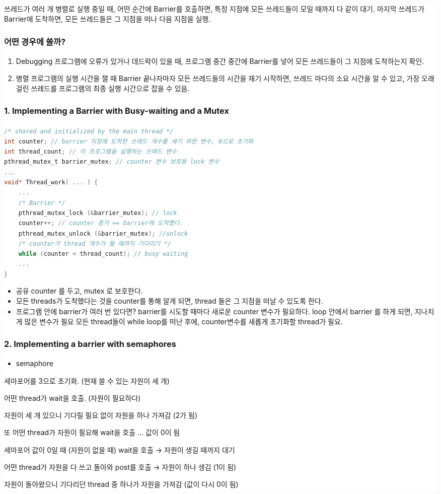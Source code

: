 쓰레드가 여러 개 병렬로 실행 중일 때, 어떤 순간에 Barrier를 호출하면, 특정 지점에 모든 쓰레드들이 모일 때까지 다 같이 대기. 마지막 쓰레드가 Barrier에 도착하면, 모든 쓰레드들은 그 지점을 떠나 다음 지점을 실행.

### 어떤 경우에 쓸까?

1. Debugging
프로그램에 오류가 있거나 데드락이 있을 때, 프로그램 중간 중간에 Barrier를 넣어 모든 쓰레드들이 그 지점에 도착하는지 확인.

    
2. 병렬 프로그램의 실행 시간을 잴 때
Barrier 끝나자마자 모든 쓰레드들의 시간을 재기 시작하면, 쓰레드 마다의 소요 시간을 알 수 있고, 가장 오래 걸린 쓰레드를 프로그램의 최종 실행 시간으로 잡을 수 있음.

    
### 1. Implementing a Barrier with Busy-waiting and a Mutex

```c
/* shared and initialized by the main thread */
int counter; // barrier 지점에 도착한 쓰레드 개수를 세기 위한 변수, 0으로 초기화
int thread_count; // 이 프로그램을 실행하는 쓰레드 변수
pthread_mutex_t barrier_mutex; // counter 변수 보호용 lock 변수
...
void* Thread_work( ... ) {
	...
	/* Barrier */
	pthread_mutex_lock (&barrier_mutex); // lock
	counter++; // counter 증가 == barrier에 도착했다.
	pthread_mutex_unlock (&barrier_mutex); //unlock
	/* counter가 thread 개수가 될 때까지 기다리기 */
	while (counter < thread_count); // busy waiting
	...
}
```

- 공유 counter 를 두고, mutex 로 보호한다.
- 모든 threads가 도착했다는 것을 counter를 통해 알게 되면, thread 들은 그 지점을 떠날 수 있도록 한다.
- 프로그램 안에 barrier가 여러 번 있다면? barrier를 시도할 때마다 새로운 counter 변수가 필요하다. loop 안에서 barrier 를 하게 되면, 지나치게 많은 변수가 필요
모든 thread들이 while loop를 떠난 후에, counter변수를 새롭게 초기화할 thread가 필요.

### 2. Implementing a barrier with semaphores


- semaphore

세마포어를 3으로 초기화. (현재 쓸 수 있는 자원이 세 개)

어떤 thread가 wait을 호출. (자원이 필요하다)

자원이 세 개 있으니 기다릴 필요 없이 자원을 하나 가져감 (2가 됨)

또 어떤 thread가 자원이 필요해 wait을 호출 ... 값이 0이 됨

세마포어 값이 0일 때 (자원이 없을 때) wait을 호출 → 자원이 생길 때까지 대기

어떤 thread가 자원을 다 쓰고 돌아와 post를 호출 → 자원이 하나 생김 (1이 됨)

자원이 돌아왔으니 기다리던 thread 중 하나가 자원을 가져감 (값이 다시 0이 됨)
